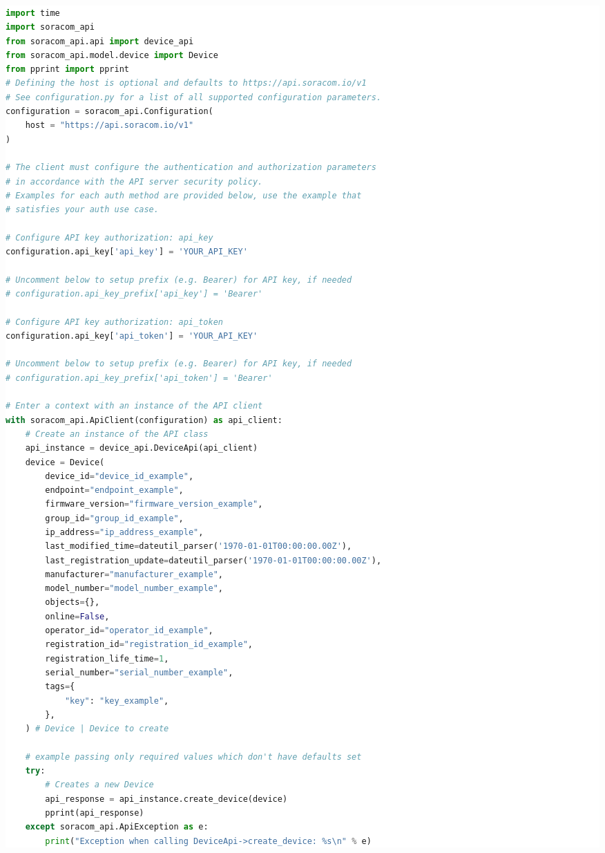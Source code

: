 ```python
import time
import soracom_api
from soracom_api.api import device_api
from soracom_api.model.device import Device
from pprint import pprint
# Defining the host is optional and defaults to https://api.soracom.io/v1
# See configuration.py for a list of all supported configuration parameters.
configuration = soracom_api.Configuration(
    host = "https://api.soracom.io/v1"
)

# The client must configure the authentication and authorization parameters
# in accordance with the API server security policy.
# Examples for each auth method are provided below, use the example that
# satisfies your auth use case.

# Configure API key authorization: api_key
configuration.api_key['api_key'] = 'YOUR_API_KEY'

# Uncomment below to setup prefix (e.g. Bearer) for API key, if needed
# configuration.api_key_prefix['api_key'] = 'Bearer'

# Configure API key authorization: api_token
configuration.api_key['api_token'] = 'YOUR_API_KEY'

# Uncomment below to setup prefix (e.g. Bearer) for API key, if needed
# configuration.api_key_prefix['api_token'] = 'Bearer'

# Enter a context with an instance of the API client
with soracom_api.ApiClient(configuration) as api_client:
    # Create an instance of the API class
    api_instance = device_api.DeviceApi(api_client)
    device = Device(
        device_id="device_id_example",
        endpoint="endpoint_example",
        firmware_version="firmware_version_example",
        group_id="group_id_example",
        ip_address="ip_address_example",
        last_modified_time=dateutil_parser('1970-01-01T00:00:00.00Z'),
        last_registration_update=dateutil_parser('1970-01-01T00:00:00.00Z'),
        manufacturer="manufacturer_example",
        model_number="model_number_example",
        objects={},
        online=False,
        operator_id="operator_id_example",
        registration_id="registration_id_example",
        registration_life_time=1,
        serial_number="serial_number_example",
        tags={
            "key": "key_example",
        },
    ) # Device | Device to create

    # example passing only required values which don't have defaults set
    try:
        # Creates a new Device
        api_response = api_instance.create_device(device)
        pprint(api_response)
    except soracom_api.ApiException as e:
        print("Exception when calling DeviceApi->create_device: %s\n" % e)
```
